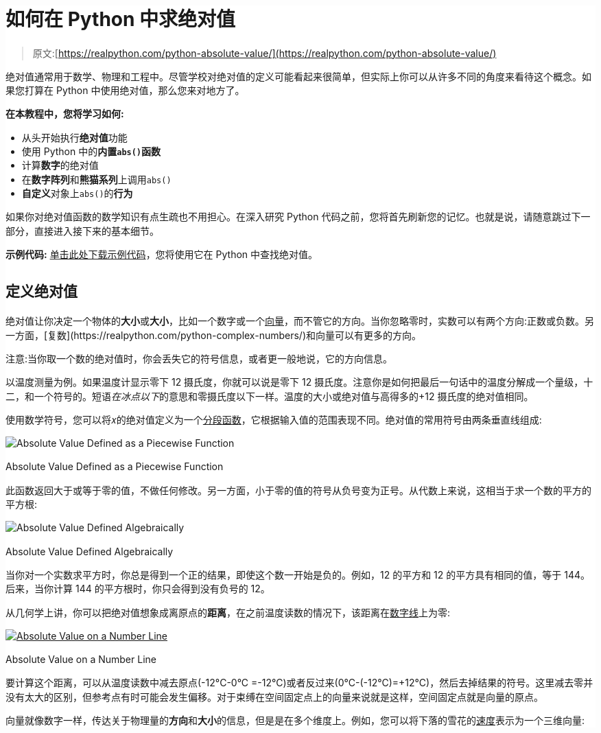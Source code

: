 # 如何在 Python 中求绝对值

> 原文:[https://realpython.com/python-absolute-value/](https://realpython.com/python-absolute-value/)

绝对值通常用于数学、物理和工程中。尽管学校对绝对值的定义可能看起来很简单，但实际上你可以从许多不同的角度来看待这个概念。如果您打算在 Python 中使用绝对值，那么您来对地方了。

**在本教程中，您将学习如何:**

*   从头开始执行**绝对值**功能
*   使用 Python 中的**内置`abs()`函数**
*   计算**数字**的绝对值
*   在**数字阵列**和**熊猫系列**上调用`abs()`
*   **自定义**对象上`abs()`的**行为**

如果你对绝对值函数的数学知识有点生疏也不用担心。在深入研究 Python 代码之前，您将首先刷新您的记忆。也就是说，请随意跳过下一部分，直接进入接下来的基本细节。

**示例代码:** [单击此处下载示例代码](https://realpython.com/bonus/python-absolute-value-code/)，您将使用它在 Python 中查找绝对值。

## 定义绝对值

绝对值让你决定一个物体的**大小**或**大小**，比如一个数字或一个[向量](https://en.wikipedia.org/wiki/Vector_(mathematics_and_physics))，而不管它的方向。当你忽略零时，实数可以有两个方向:正数或负数。另一方面，[复数](https://realpython.com/python-complex-numbers/)和向量可以有更多的方向。

注意:当你取一个数的绝对值时，你会丢失它的符号信息，或者更一般地说，它的方向信息。

以温度测量为例。如果温度计显示零下 12 摄氏度，你就可以说是零下 12 摄氏度。注意你是如何把最后一句话中的温度分解成一个量级，十二，和一个符号的。短语*在冰点以下*的意思和零摄氏度以下一样。温度的大小或绝对值与高得多的+12 摄氏度的绝对值相同。

使用数学符号，您可以将𝑥的绝对值定义为一个[分段函数](https://en.wikipedia.org/wiki/Piecewise)，它根据输入值的范围表现不同。绝对值的常用符号由两条垂直线组成:

![Absolute Value Defined as a Piecewise Function](../Images/f1c45270fbe3cc3fc6b8da083d3eeb81.png)

<figcaption class="figure-caption text-center">Absolute Value Defined as a Piecewise Function</figcaption>

此函数返回大于或等于零的值，不做任何修改。另一方面，小于零的值的符号从负号变为正号。从代数上来说，这相当于求一个数的平方的平方根:

![Absolute Value Defined Algebraically](../Images/18ba76ec60051e155c5c9fffe73f926d.png)

<figcaption class="figure-caption text-center">Absolute Value Defined Algebraically</figcaption>

当你对一个实数求平方时，你总是得到一个正的结果，即使这个数一开始是负的。例如，12 的平方和 12 的平方具有相同的值，等于 144。后来，当你计算 144 的平方根时，你只会得到没有负号的 12。

从几何学上讲，你可以把绝对值想象成离原点的**距离**，在之前温度读数的情况下，该距离在[数字线](https://en.wikipedia.org/wiki/Number_line)上为零:

[![Absolute Value on a Number Line](../Images/8aaac0dffde7019b49e654dea3959783.png)](https://files.realpython.com/media/plot_number_line.293268c27c16.jpg)

<figcaption class="figure-caption text-center">Absolute Value on a Number Line</figcaption>

要计算这个距离，可以从温度读数中减去原点(-12°C-0°C =-12°C)或者反过来(0°C-(-12°C)=+12°C)，然后去掉结果的符号。这里减去零并没有太大的区别，但参考点有时可能会发生偏移。对于束缚在空间固定点上的向量来说就是这样，空间固定点就是向量的原点。

向量就像数字一样，传达关于物理量的**方向**和**大小**的信息，但是是在多个维度上。例如，您可以将下落的雪花的[速度](https://en.wikipedia.org/wiki/Velocity)表示为一个三维向量:
